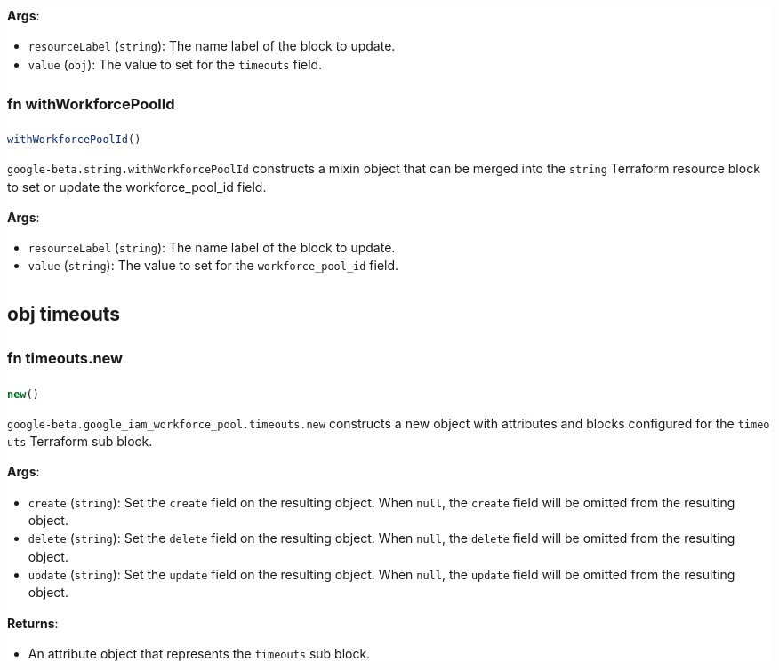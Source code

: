 
**Args**:
  - `resourceLabel` (`string`): The name label of the block to update.
  - `value` (`obj`): The value to set for the `timeouts` field.


### fn withWorkforcePoolId

```ts
withWorkforcePoolId()
```

`google-beta.string.withWorkforcePoolId` constructs a mixin object that can be merged into the `string`
Terraform resource block to set or update the workforce_pool_id field.



**Args**:
  - `resourceLabel` (`string`): The name label of the block to update.
  - `value` (`string`): The value to set for the `workforce_pool_id` field.


## obj timeouts



### fn timeouts.new

```ts
new()
```


`google-beta.google_iam_workforce_pool.timeouts.new` constructs a new object with attributes and blocks configured for the `timeouts`
Terraform sub block.



**Args**:
  - `create` (`string`): Set the `create` field on the resulting object. When `null`, the `create` field will be omitted from the resulting object.
  - `delete` (`string`): Set the `delete` field on the resulting object. When `null`, the `delete` field will be omitted from the resulting object.
  - `update` (`string`): Set the `update` field on the resulting object. When `null`, the `update` field will be omitted from the resulting object.

**Returns**:
  - An attribute object that represents the `timeouts` sub block.
